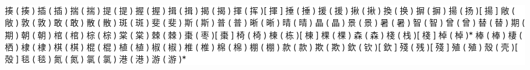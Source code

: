 揍 ( 揍 )
插 ( 插 )
揣 ( 揣 )
提 ( 提 )
握 ( 握 )
揖 ( 揖 )
揭 ( 揭 )
揮 ( 挥 )[ 揮 ]
捶 ( 捶 )
援 ( 援 )
揪 ( 揪 )
換 ( 换 )
摒 ( 摒 )
揚 ( 扬 )[ 揚 ]
敞 ( 敞 )
敦 ( 敦 )
敢 ( 敢 )
散 ( 散 )
斑 ( 斑 )
斐 ( 斐 )
斯 ( 斯 )
普 ( 普 )
晰 ( 晰 )
晴 ( 晴 )
晶 ( 晶 )
景 ( 景 )
暑 ( 暑 )
智 ( 智 )
曾 ( 曾 )
替 ( 替 )
期 ( 期 )
朝 ( 朝 )
棺 ( 棺 )
棕 ( 棕 )
棠 ( 棠 )
棘 ( 棘 )
棗 ( 枣 )[ 棗 ]
椅 ( 椅 )
棟 ( 栋 )[ 棟 ]
棵 ( 棵 )
森 ( 森 )
棧 ( 栈 )[ 棧 ]
棹 ( 棹 )*
棒 ( 棒 )
棲 ( 栖 )
棣 ( 棣 )
棋 ( 棋 )
棍 ( 棍 )
植 ( 植 )
椒 ( 椒 )
椎 ( 椎 )
棉 ( 棉 )
棚 ( 棚 )
款 ( 款 )
欺 ( 欺 )
欽 ( 钦 )[ 欽 ]
殘 ( 残 )[ 殘 ]
殖 ( 殖 )
殼 ( 壳 )[ 殻 ]
毯 ( 毯 )
氮 ( 氮 )
氯 ( 氯 )
港 ( 港 )
游 ( 游 )*